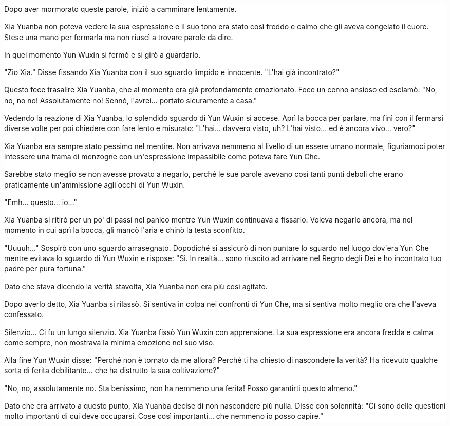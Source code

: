 
Dopo aver mormorato queste parole, iniziò a camminare lentamente.


Xia Yuanba non poteva vedere la sua espressione e il suo tono era stato così freddo e calmo che gli aveva congelato il cuore. Stese una mano per fermarla ma non riuscì a trovare parole da dire.


In quel momento Yun Wuxin si fermò e si girò a guardarlo.


"Zio Xia." Disse fissando Xia Yuanba con il suo sguardo limpido e innocente. "L'hai già incontrato?"


Questo fece trasalire Xia Yuanba, che al momento era già profondamente emozionato. Fece un cenno ansioso ed esclamò: "No, no, no no! Assolutamente no! Sennò, l'avrei... portato sicuramente a casa."


Vedendo la reazione di Xia Yuanba, lo splendido sguardo di Yun Wuxin si accese. Aprì la bocca per parlare, ma finì con il fermarsi diverse volte per poi chiedere con fare lento e misurato: "L'hai... davvero visto, uh? L'hai visto... ed è ancora vivo... vero?"


Xia Yuanba era sempre stato pessimo nel mentire. Non arrivava nemmeno al livello di un essere umano normale, figuriamoci poter intessere una trama di menzogne con un'espressione impassibile come poteva fare Yun Che.


Sarebbe stato meglio se non avesse provato a negarlo, perché le sue parole avevano così tanti punti deboli che erano praticamente un'ammissione agli occhi di Yun Wuxin.


"Emh... questo... io..."


Xia Yuanba si ritirò per un po' di passi nel panico mentre Yun Wuxin continuava a fissarlo. Voleva negarlo ancora, ma nel momento in cui aprì la bocca, gli mancò l'aria e chinò la testa sconfitto.


"Uuuuh..." Sospirò con uno sguardo arrasegnato. Dopodiché si assicurò di non puntare lo sguardo nel luogo dov'era Yun Che mentre evitava lo sguardo di Yun Wuxin e rispose: "Sì. In realtà... sono riuscito ad arrivare nel Regno degli Dei e ho incontrato tuo padre per pura fortuna."


Dato che stava dicendo la verità stavolta, Xia Yuanba non era più così agitato.


Dopo averlo detto, Xia Yuanba si rilassò. Si sentiva in colpa nei confronti di Yun Che, ma si sentiva molto meglio ora che l'aveva confessato.


Silenzio... Ci fu un lungo silenzio. Xia Yuanba fissò Yun Wuxin con apprensione. La sua espressione era ancora fredda e calma come sempre, non mostrava la minima emozione nel suo viso.


Alla fine Yun Wuxin disse: "Perché non è tornato da me allora? Perché ti ha chiesto di nascondere la verità? Ha ricevuto qualche sorta di ferita debilitante... che ha distrutto la sua coltivazione?"


"No, no, assolutamente no. Sta benissimo, non ha nemmeno una ferita! Posso garantirti questo almeno."


Dato che era arrivato a questo punto, Xia Yuanba decise di non nascondere più nulla. Disse con solennità: "Ci sono delle questioni molto importanti di cui deve occuparsi. Cose così importanti... che nemmeno io posso capire."
